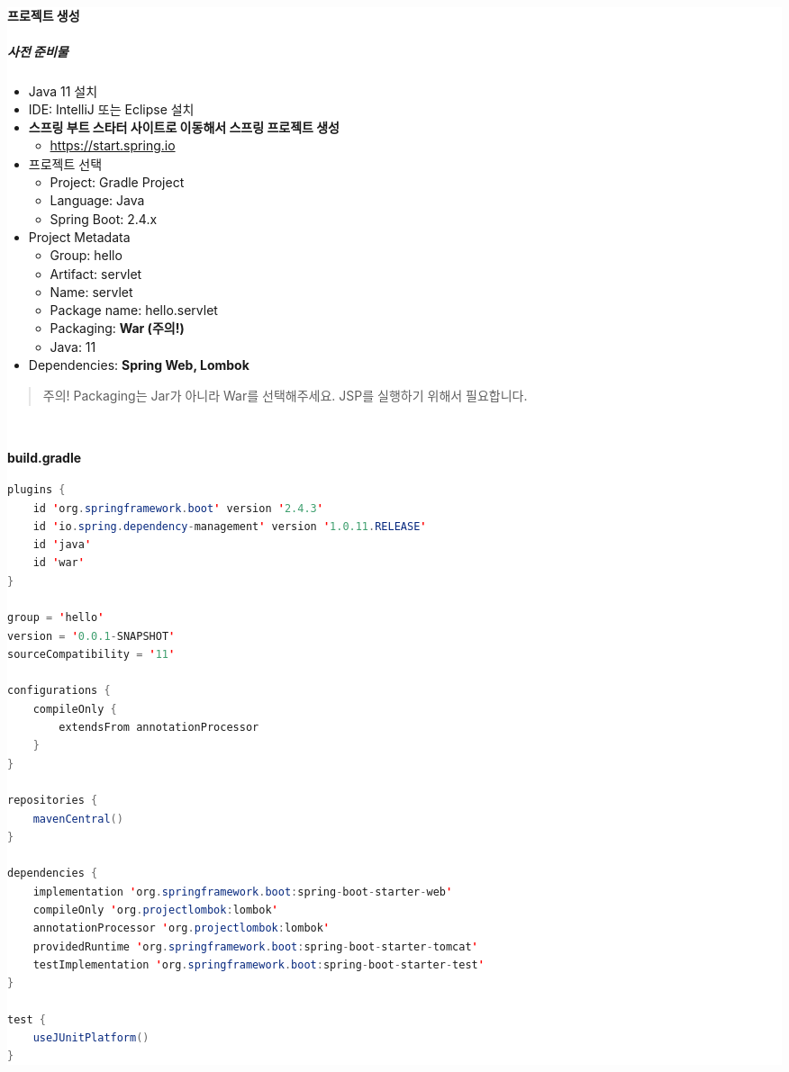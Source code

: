 #### 프로젝트 생성

##### 사전 준비물

* Java 11 설치
* IDE: IntelliJ 또는 Eclipse 설치
* __스프링 부트 스타터 사이트로 이동해서 스프링 프로젝트 생성__
  * https://start.spring.io
* 프로젝트 선택
  * Project: Gradle Project
  * Language: Java
  * Spring Boot: 2.4.x
* Project Metadata
  * Group: hello
  * Artifact: servlet
  * Name: servlet
  * Package name: hello.servlet
  * Packaging: __War (주의!)__
  * Java: 11
* Dependencies: __Spring Web, Lombok__

> 주의!
> Packaging는 Jar가 아니라 War를 선택해주세요. JSP를 실행하기 위해서 필요합니다.

<br>

__build.gradle__
```java
plugins {
    id 'org.springframework.boot' version '2.4.3'
    id 'io.spring.dependency-management' version '1.0.11.RELEASE'
    id 'java'
    id 'war'
}

group = 'hello'
version = '0.0.1-SNAPSHOT'
sourceCompatibility = '11'

configurations {
    compileOnly {
        extendsFrom annotationProcessor
    }
}

repositories {
    mavenCentral()
}

dependencies {
    implementation 'org.springframework.boot:spring-boot-starter-web'
    compileOnly 'org.projectlombok:lombok'
    annotationProcessor 'org.projectlombok:lombok'
    providedRuntime 'org.springframework.boot:spring-boot-starter-tomcat'
    testImplementation 'org.springframework.boot:spring-boot-starter-test'
}

test {
    useJUnitPlatform()
}
```
